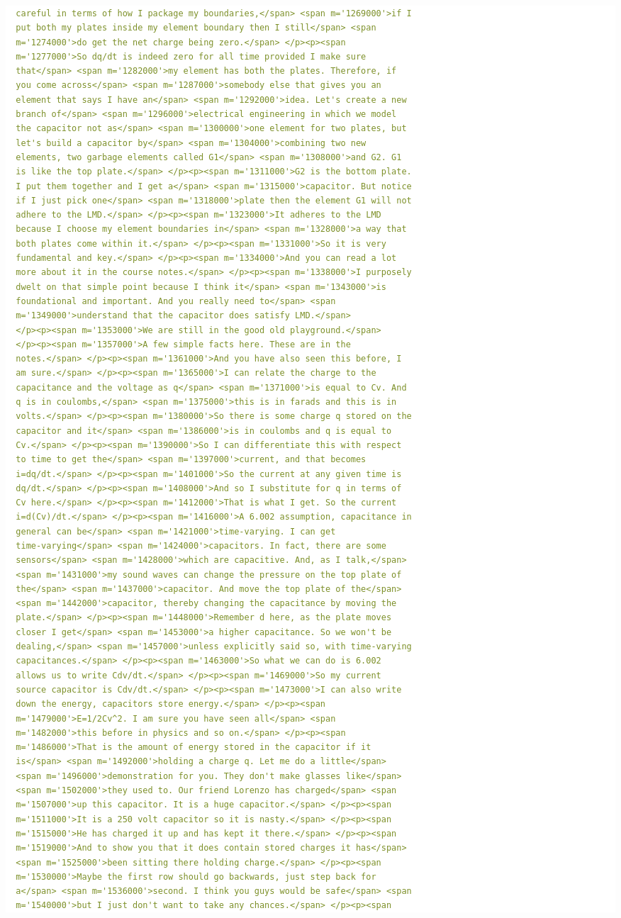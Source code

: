 ```yaml
  careful in terms of how I package my boundaries,</span> <span m='1269000'>if I
  put both my plates inside my element boundary then I still</span> <span
  m='1274000'>do get the net charge being zero.</span> </p><p><span
  m='1277000'>So dq/dt is indeed zero for all time provided I make sure
  that</span> <span m='1282000'>my element has both the plates. Therefore, if
  you come across</span> <span m='1287000'>somebody else that gives you an
  element that says I have an</span> <span m='1292000'>idea. Let's create a new
  branch of</span> <span m='1296000'>electrical engineering in which we model
  the capacitor not as</span> <span m='1300000'>one element for two plates, but
  let's build a capacitor by</span> <span m='1304000'>combining two new
  elements, two garbage elements called G1</span> <span m='1308000'>and G2. G1
  is like the top plate.</span> </p><p><span m='1311000'>G2 is the bottom plate.
  I put them together and I get a</span> <span m='1315000'>capacitor. But notice
  if I just pick one</span> <span m='1318000'>plate then the element G1 will not
  adhere to the LMD.</span> </p><p><span m='1323000'>It adheres to the LMD
  because I choose my element boundaries in</span> <span m='1328000'>a way that
  both plates come within it.</span> </p><p><span m='1331000'>So it is very
  fundamental and key.</span> </p><p><span m='1334000'>And you can read a lot
  more about it in the course notes.</span> </p><p><span m='1338000'>I purposely
  dwelt on that simple point because I think it</span> <span m='1343000'>is
  foundational and important. And you really need to</span> <span
  m='1349000'>understand that the capacitor does satisfy LMD.</span>
  </p><p><span m='1353000'>We are still in the good old playground.</span>
  </p><p><span m='1357000'>A few simple facts here. These are in the
  notes.</span> </p><p><span m='1361000'>And you have also seen this before, I
  am sure.</span> </p><p><span m='1365000'>I can relate the charge to the
  capacitance and the voltage as q</span> <span m='1371000'>is equal to Cv. And
  q is in coulombs,</span> <span m='1375000'>this is in farads and this is in
  volts.</span> </p><p><span m='1380000'>So there is some charge q stored on the
  capacitor and it</span> <span m='1386000'>is in coulombs and q is equal to
  Cv.</span> </p><p><span m='1390000'>So I can differentiate this with respect
  to time to get the</span> <span m='1397000'>current, and that becomes
  i=dq/dt.</span> </p><p><span m='1401000'>So the current at any given time is
  dq/dt.</span> </p><p><span m='1408000'>And so I substitute for q in terms of
  Cv here.</span> </p><p><span m='1412000'>That is what I get. So the current
  i=d(Cv)/dt.</span> </p><p><span m='1416000'>A 6.002 assumption, capacitance in
  general can be</span> <span m='1421000'>time-varying. I can get
  time-varying</span> <span m='1424000'>capacitors. In fact, there are some
  sensors</span> <span m='1428000'>which are capacitive. And, as I talk,</span>
  <span m='1431000'>my sound waves can change the pressure on the top plate of
  the</span> <span m='1437000'>capacitor. And move the top plate of the</span>
  <span m='1442000'>capacitor, thereby changing the capacitance by moving the
  plate.</span> </p><p><span m='1448000'>Remember d here, as the plate moves
  closer I get</span> <span m='1453000'>a higher capacitance. So we won't be
  dealing,</span> <span m='1457000'>unless explicitly said so, with time-varying
  capacitances.</span> </p><p><span m='1463000'>So what we can do is 6.002
  allows us to write Cdv/dt.</span> </p><p><span m='1469000'>So my current
  source capacitor is Cdv/dt.</span> </p><p><span m='1473000'>I can also write
  down the energy, capacitors store energy.</span> </p><p><span
  m='1479000'>E=1/2Cv^2. I am sure you have seen all</span> <span
  m='1482000'>this before in physics and so on.</span> </p><p><span
  m='1486000'>That is the amount of energy stored in the capacitor if it
  is</span> <span m='1492000'>holding a charge q. Let me do a little</span>
  <span m='1496000'>demonstration for you. They don't make glasses like</span>
  <span m='1502000'>they used to. Our friend Lorenzo has charged</span> <span
  m='1507000'>up this capacitor. It is a huge capacitor.</span> </p><p><span
  m='1511000'>It is a 250 volt capacitor so it is nasty.</span> </p><p><span
  m='1515000'>He has charged it up and has kept it there.</span> </p><p><span
  m='1519000'>And to show you that it does contain stored charges it has</span>
  <span m='1525000'>been sitting there holding charge.</span> </p><p><span
  m='1530000'>Maybe the first row should go backwards, just step back for
  a</span> <span m='1536000'>second. I think you guys would be safe</span> <span
  m='1540000'>but I just don't want to take any chances.</span> </p><p><span
```